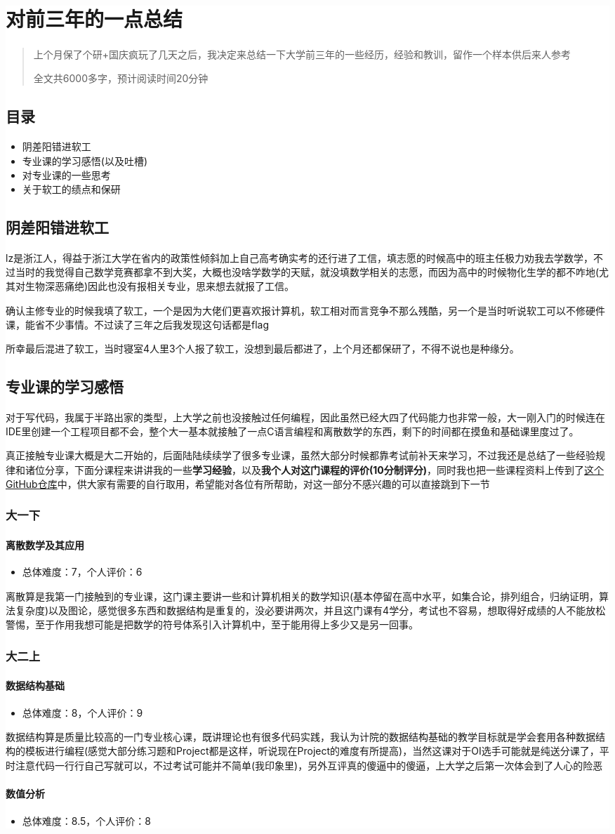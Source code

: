 # 对前三年的一点总结

> 上个月保了个研+国庆疯玩了几天之后，我决定来总结一下大学前三年的一些经历，经验和教训，留作一个样本供后来人参考
>
> 全文共6000多字，预计阅读时间20分钟

## 目录

- 阴差阳错进软工
- 专业课的学习感悟(以及吐槽)
- 对专业课的一些思考
- 关于软工的绩点和保研

## 阴差阳错进软工

lz是浙江人，得益于浙江大学在省内的政策性倾斜加上自己高考确实考的还行进了工信，填志愿的时候高中的班主任极力劝我去学数学，不过当时的我觉得自己数学竞赛都拿不到大奖，大概也没啥学数学的天赋，就没填数学相关的志愿，而因为高中的时候物化生学的都不咋地(尤其对生物深恶痛绝)因此也没有报相关专业，思来想去就报了工信。

确认主修专业的时候我填了软工，一个是因为大佬们更喜欢报计算机，软工相对而言竞争不那么残酷，另一个是当时听说软工可以不修硬件课，能省不少事情。不过读了三年之后我发现这句话都是flag

所幸最后混进了软工，当时寝室4人里3个人报了软工，没想到最后都进了，上个月还都保研了，不得不说也是种缘分。

## 专业课的学习感悟

对于写代码，我属于半路出家的类型，上大学之前也没接触过任何编程，因此虽然已经大四了代码能力也非常一般，大一刚入门的时候连在IDE里创建一个工程项目都不会，整个大一基本就接触了一点C语言编程和离散数学的东西，剩下的时间都在摸鱼和基础课里度过了。

真正接触专业课大概是大二开始的，后面陆陆续续学了很多专业课，虽然大部分时候都靠考试前补天来学习，不过我还是总结了一些经验规律和诸位分享，下面分课程来讲讲我的一些**学习经验**，以及**我个人对这门课程的评价(10分制评分)**，同时我也把一些课程资料上传到了[这个GitHub仓库](https://github.com/Zhang-Each/CourseNoteOfZJUSE)中，供大家有需要的自行取用，希望能对各位有所帮助，对这一部分不感兴趣的可以直接跳到下一节

### 大一下

#### 离散数学及其应用

- 总体难度：7，个人评价：6

离散算是我第一门接触到的专业课，这门课主要讲一些和计算机相关的数学知识(基本停留在高中水平，如集合论，排列组合，归纳证明，算法复杂度)以及图论，感觉很多东西和数据结构是重复的，没必要讲两次，并且这门课有4学分，考试也不容易，想取得好成绩的人不能放松警惕，至于作用我想可能是把数学的符号体系引入计算机中，至于能用得上多少又是另一回事。

### 大二上

#### 数据结构基础

- 总体难度：8，个人评价：9

数据结构算是质量比较高的一门专业核心课，既讲理论也有很多代码实践，我认为计院的数据结构基础的教学目标就是学会套用各种数据结构的模板进行编程(感觉大部分练习题和Project都是这样，听说现在Project的难度有所提高)，当然这课对于OI选手可能就是纯送分课了，平时注意代码一行行自己写就可以，不过考试可能并不简单(我印象里)，另外互评真的傻逼中的傻逼，上大学之后第一次体会到了人心的险恶

#### 数值分析

- 总体难度：8.5，个人评价：8
